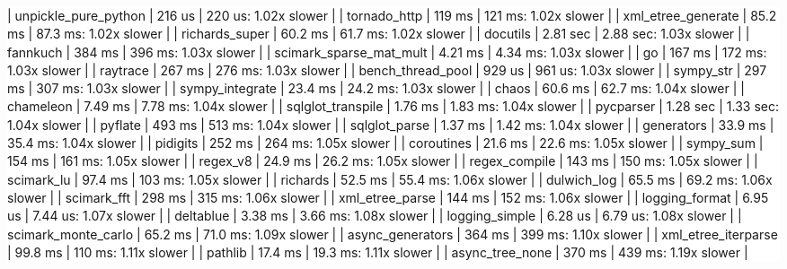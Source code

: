 | unpickle_pure_python       | 216 us                                                       | 220 us: 1.02x slower                                             |
| tornado_http               | 119 ms                                                       | 121 ms: 1.02x slower                                             |
| xml_etree_generate         | 85.2 ms                                                      | 87.3 ms: 1.02x slower                                            |
| richards_super             | 60.2 ms                                                      | 61.7 ms: 1.02x slower                                            |
| docutils                   | 2.81 sec                                                     | 2.88 sec: 1.03x slower                                           |
| fannkuch                   | 384 ms                                                       | 396 ms: 1.03x slower                                             |
| scimark_sparse_mat_mult    | 4.21 ms                                                      | 4.34 ms: 1.03x slower                                            |
| go                         | 167 ms                                                       | 172 ms: 1.03x slower                                             |
| raytrace                   | 267 ms                                                       | 276 ms: 1.03x slower                                             |
| bench_thread_pool          | 929 us                                                       | 961 us: 1.03x slower                                             |
| sympy_str                  | 297 ms                                                       | 307 ms: 1.03x slower                                             |
| sympy_integrate            | 23.4 ms                                                      | 24.2 ms: 1.03x slower                                            |
| chaos                      | 60.6 ms                                                      | 62.7 ms: 1.04x slower                                            |
| chameleon                  | 7.49 ms                                                      | 7.78 ms: 1.04x slower                                            |
| sqlglot_transpile          | 1.76 ms                                                      | 1.83 ms: 1.04x slower                                            |
| pycparser                  | 1.28 sec                                                     | 1.33 sec: 1.04x slower                                           |
| pyflate                    | 493 ms                                                       | 513 ms: 1.04x slower                                             |
| sqlglot_parse              | 1.37 ms                                                      | 1.42 ms: 1.04x slower                                            |
| generators                 | 33.9 ms                                                      | 35.4 ms: 1.04x slower                                            |
| pidigits                   | 252 ms                                                       | 264 ms: 1.05x slower                                             |
| coroutines                 | 21.6 ms                                                      | 22.6 ms: 1.05x slower                                            |
| sympy_sum                  | 154 ms                                                       | 161 ms: 1.05x slower                                             |
| regex_v8                   | 24.9 ms                                                      | 26.2 ms: 1.05x slower                                            |
| regex_compile              | 143 ms                                                       | 150 ms: 1.05x slower                                             |
| scimark_lu                 | 97.4 ms                                                      | 103 ms: 1.05x slower                                             |
| richards                   | 52.5 ms                                                      | 55.4 ms: 1.06x slower                                            |
| dulwich_log                | 65.5 ms                                                      | 69.2 ms: 1.06x slower                                            |
| scimark_fft                | 298 ms                                                       | 315 ms: 1.06x slower                                             |
| xml_etree_parse            | 144 ms                                                       | 152 ms: 1.06x slower                                             |
| logging_format             | 6.95 us                                                      | 7.44 us: 1.07x slower                                            |
| deltablue                  | 3.38 ms                                                      | 3.66 ms: 1.08x slower                                            |
| logging_simple             | 6.28 us                                                      | 6.79 us: 1.08x slower                                            |
| scimark_monte_carlo        | 65.2 ms                                                      | 71.0 ms: 1.09x slower                                            |
| async_generators           | 364 ms                                                       | 399 ms: 1.10x slower                                             |
| xml_etree_iterparse        | 99.8 ms                                                      | 110 ms: 1.11x slower                                             |
| pathlib                    | 17.4 ms                                                      | 19.3 ms: 1.11x slower                                            |
| async_tree_none            | 370 ms                                                       | 439 ms: 1.19x slower                                             |